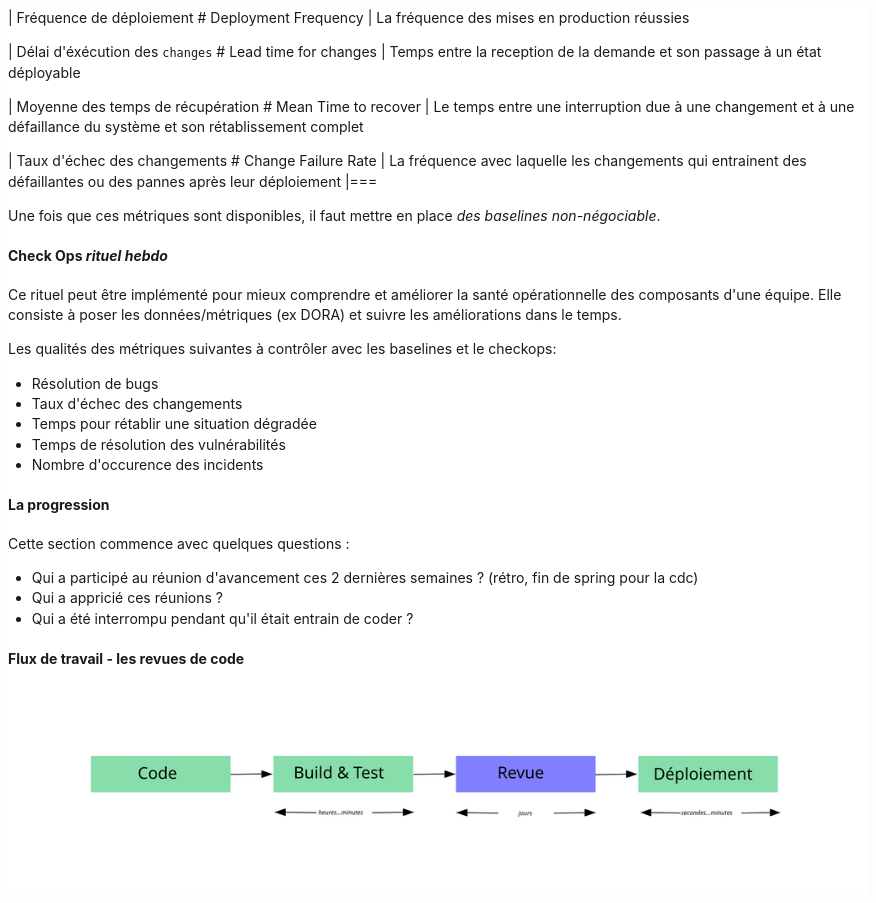 | Fréquence de déploiement # Deployment Frequency
| La fréquence des mises en production réussies

| Délai d'éxécution des `changes` # Lead time for changes
| Temps entre la reception de la demande et son passage à un état déployable

| Moyenne des temps de récupération # Mean Time to recover
| Le temps entre une interruption due à une changement et à une défaillance du système et son rétablissement complet

| Taux d'échec des changements # Change Failure Rate
| La fréquence avec laquelle les changements qui entrainent des défaillantes ou des pannes après leur déploiement 
|===


Une fois que ces métriques sont disponibles, il faut mettre en place *des baselines* _non-négociable_.

#### Check Ops _rituel hebdo_

Ce rituel peut être implémenté pour mieux comprendre et améliorer la santé opérationnelle des composants d'une équipe.
Elle consiste à poser les données/métriques (ex DORA) et suivre les améliorations dans le temps.

Les qualités des métriques suivantes à contrôler avec les baselines et le checkops:

* Résolution de bugs
* Taux d'échec des changements
* Temps pour rétablir une situation dégradée
* Temps de résolution des vulnérabilités
* Nombre d'occurence des incidents

#### La progression

Cette section commence avec quelques questions :

* Qui a participé au réunion d'avancement ces 2 dernières semaines ? (rétro, fin de spring pour la cdc)
* Qui a appricié ces réunions ?
* Qui a été interrompu pendant qu'il était entrain de coder ?

####  Flux de travail - les revues de code
![Flux de travail](../post/voxxed2023/gen/developer_flow.svg)
